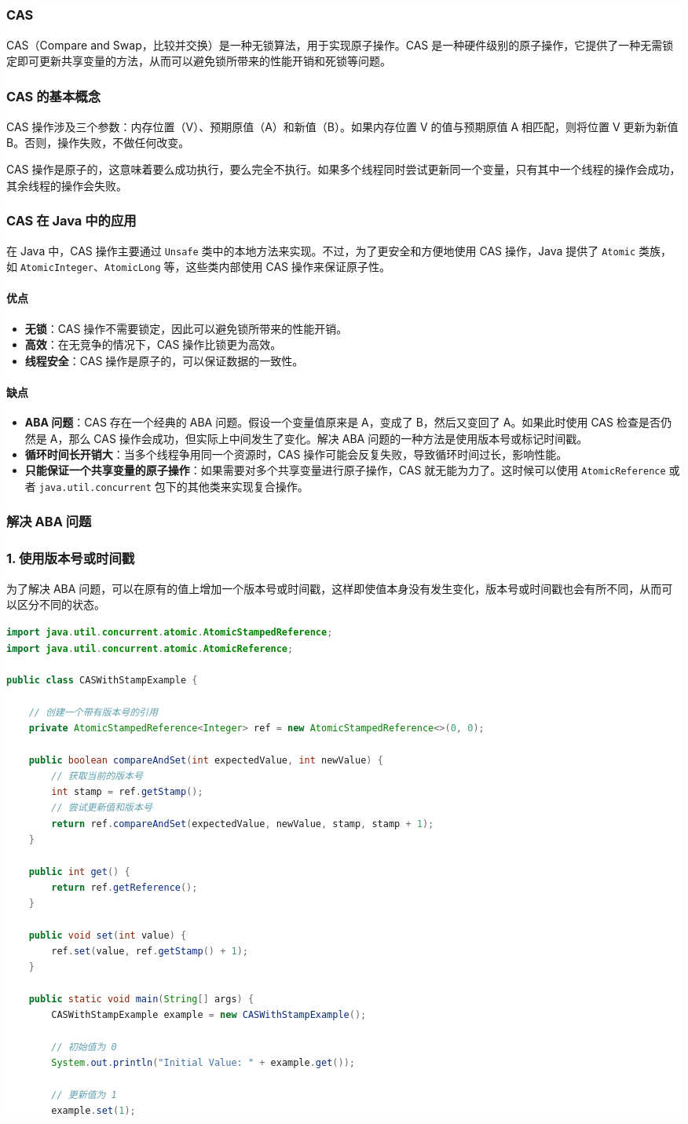 ### CAS
CAS（Compare and Swap，比较并交换）是一种无锁算法，用于实现原子操作。CAS 是一种硬件级别的原子操作，它提供了一种无需锁定即可更新共享变量的方法，从而可以避免锁所带来的性能开销和死锁等问题。
### CAS 的基本概念

CAS 操作涉及三个参数：内存位置（V）、预期原值（A）和新值（B）。如果内存位置 V 的值与预期原值 A 相匹配，则将位置 V 更新为新值 B。否则，操作失败，不做任何改变。

CAS 操作是原子的，这意味着要么成功执行，要么完全不执行。如果多个线程同时尝试更新同一个变量，只有其中一个线程的操作会成功，其余线程的操作会失败。

### CAS 在 Java 中的应用

在 Java 中，CAS 操作主要通过 `Unsafe` 类中的本地方法来实现。不过，为了更安全和方便地使用 CAS 操作，Java 提供了 `Atomic` 类族，如 `AtomicInteger`、`AtomicLong` 等，这些类内部使用 CAS 操作来保证原子性。

#### 优点

- **无锁**：CAS 操作不需要锁定，因此可以避免锁所带来的性能开销。
- **高效**：在无竞争的情况下，CAS 操作比锁更为高效。
- **线程安全**：CAS 操作是原子的，可以保证数据的一致性。

#### 缺点

- **ABA 问题**：CAS 存在一个经典的 ABA 问题。假设一个变量值原来是 A，变成了 B，然后又变回了 A。如果此时使用 CAS 检查是否仍然是 A，那么 CAS 操作会成功，但实际上中间发生了变化。解决 ABA 问题的一种方法是使用版本号或标记时间戳。
- **循环时间长开销大**：当多个线程争用同一个资源时，CAS 操作可能会反复失败，导致循环时间过长，影响性能。
- **只能保证一个共享变量的原子操作**：如果需要对多个共享变量进行原子操作，CAS 就无能为力了。这时候可以使用 `AtomicReference` 或者 `java.util.concurrent` 包下的其他类来实现复合操作。
### 解决 ABA 问题

### 1. 使用版本号或时间戳

为了解决 ABA 问题，可以在原有的值上增加一个版本号或时间戳，这样即使值本身没有发生变化，版本号或时间戳也会有所不同，从而可以区分不同的状态。
```java
import java.util.concurrent.atomic.AtomicStampedReference;
import java.util.concurrent.atomic.AtomicReference;

public class CASWithStampExample {

    // 创建一个带有版本号的引用
    private AtomicStampedReference<Integer> ref = new AtomicStampedReference<>(0, 0);

    public boolean compareAndSet(int expectedValue, int newValue) {
        // 获取当前的版本号
        int stamp = ref.getStamp();
        // 尝试更新值和版本号
        return ref.compareAndSet(expectedValue, newValue, stamp, stamp + 1);
    }

    public int get() {
        return ref.getReference();
    }

    public void set(int value) {
        ref.set(value, ref.getStamp() + 1);
    }

    public static void main(String[] args) {
        CASWithStampExample example = new CASWithStampExample();

        // 初始值为 0
        System.out.println("Initial Value: " + example.get());

        // 更新值为 1
        example.set(1);
```